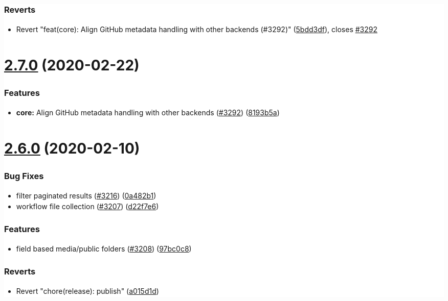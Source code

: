 
### Reverts

* Revert "feat(core): Align GitHub metadata handling with other backends (#3292)" ([5bdd3df](https://github.com/decaporg/decap-cms/tree/master/packages/decap-cms-backend-gitlab/commit/5bdd3df9ccbb5149c22d79987ebdcd6cab4b261f)), closes [#3292](https://github.com/decaporg/decap-cms/tree/master/packages/decap-cms-backend-gitlab/issues/3292)





# [2.7.0](https://github.com/decaporg/decap-cms/tree/master/packages/decap-cms-backend-gitlab/compare/decap-cms-backend-gitlab@2.6.0...decap-cms-backend-gitlab@2.7.0) (2020-02-22)


### Features

* **core:** Align GitHub metadata handling with other backends ([#3292](https://github.com/decaporg/decap-cms/tree/master/packages/decap-cms-backend-gitlab/issues/3292)) ([8193b5a](https://github.com/decaporg/decap-cms/tree/master/packages/decap-cms-backend-gitlab/commit/8193b5ace89d6f14a6c756235a50b186a763b6b1))





# [2.6.0](https://github.com/decaporg/decap-cms/tree/master/packages/decap-cms-backend-gitlab/compare/decap-cms-backend-gitlab@2.5.3...decap-cms-backend-gitlab@2.6.0) (2020-02-10)


### Bug Fixes

* filter paginated results ([#3216](https://github.com/decaporg/decap-cms/tree/master/packages/decap-cms-backend-gitlab/issues/3216)) ([0a482b1](https://github.com/decaporg/decap-cms/tree/master/packages/decap-cms-backend-gitlab/commit/0a482b10049bcfa022b81165cabf4512d77e0b88))
* workflow file collection ([#3207](https://github.com/decaporg/decap-cms/tree/master/packages/decap-cms-backend-gitlab/issues/3207)) ([d22f7e6](https://github.com/decaporg/decap-cms/tree/master/packages/decap-cms-backend-gitlab/commit/d22f7e680e7064e8607cf8b420571fa40a6c314e))


### Features

* field based media/public folders ([#3208](https://github.com/decaporg/decap-cms/tree/master/packages/decap-cms-backend-gitlab/issues/3208)) ([97bc0c8](https://github.com/decaporg/decap-cms/tree/master/packages/decap-cms-backend-gitlab/commit/97bc0c8dc489e736f89d748ba832d78400fe4332))


### Reverts

* Revert "chore(release): publish" ([a015d1d](https://github.com/decaporg/decap-cms/tree/master/packages/decap-cms-backend-gitlab/commit/a015d1d92a4b1c0130c44fcef1c9ecdb157a0f07))

